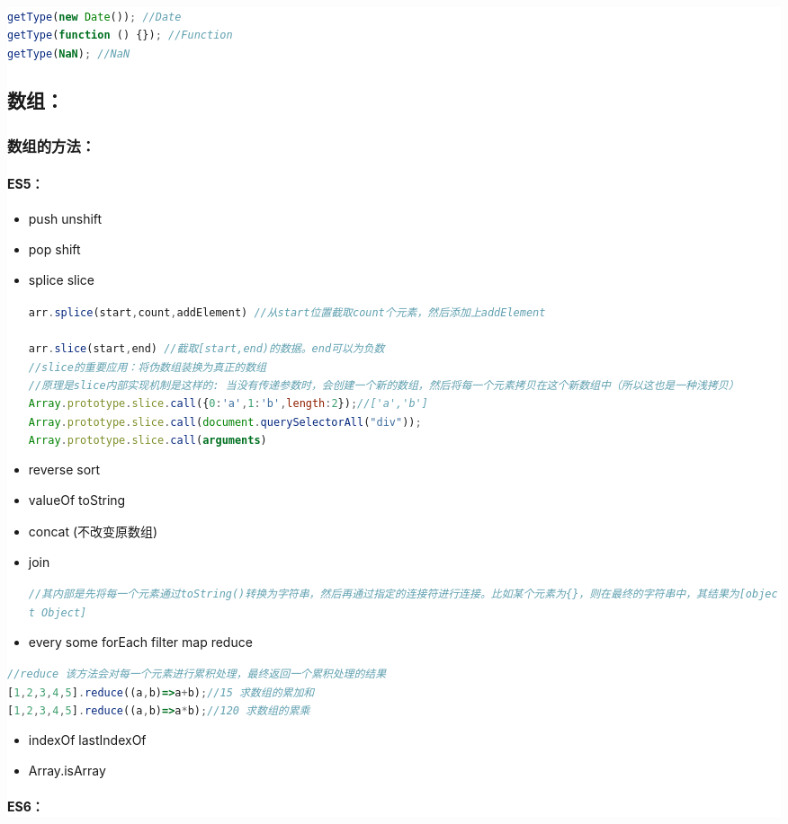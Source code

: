 ```js
getType(new Date()); //Date
getType(function () {}); //Function
getType(NaN); //NaN

```



## 数组：

### 数组的方法：

#### ES5：

- push unshift

- pop shift

- splice  slice 

  ```js
  arr.splice(start,count,addElement) //从start位置截取count个元素，然后添加上addElement
  
  arr.slice(start,end) //截取[start,end)的数据。end可以为负数
  //slice的重要应用：将伪数组装换为真正的数组
  //原理是slice内部实现机制是这样的: 当没有传递参数时，会创建一个新的数组，然后将每一个元素拷贝在这个新数组中（所以这也是一种浅拷贝）
  Array.prototype.slice.call({0:'a',1:'b',length:2});//['a','b']
  Array.prototype.slice.call(document.querySelectorAll("div"));
  Array.prototype.slice.call(arguments)
  ```

- reverse sort

- valueOf toString

- concat (不改变原数组)

- join

  ```js
  //其内部是先将每一个元素通过toString()转换为字符串，然后再通过指定的连接符进行连接。比如某个元素为{}，则在最终的字符串中，其结果为[object Object]
  ```

-  every some forEach filter map reduce

  ```js
  //reduce 该方法会对每一个元素进行累积处理，最终返回一个累积处理的结果
  [1,2,3,4,5].reduce((a,b)=>a+b);//15 求数组的累加和
  [1,2,3,4,5].reduce((a,b)=>a*b);//120 求数组的累乘
  ```

- indexOf lastIndexOf

- Array.isArray

  

#### **ES6：**
